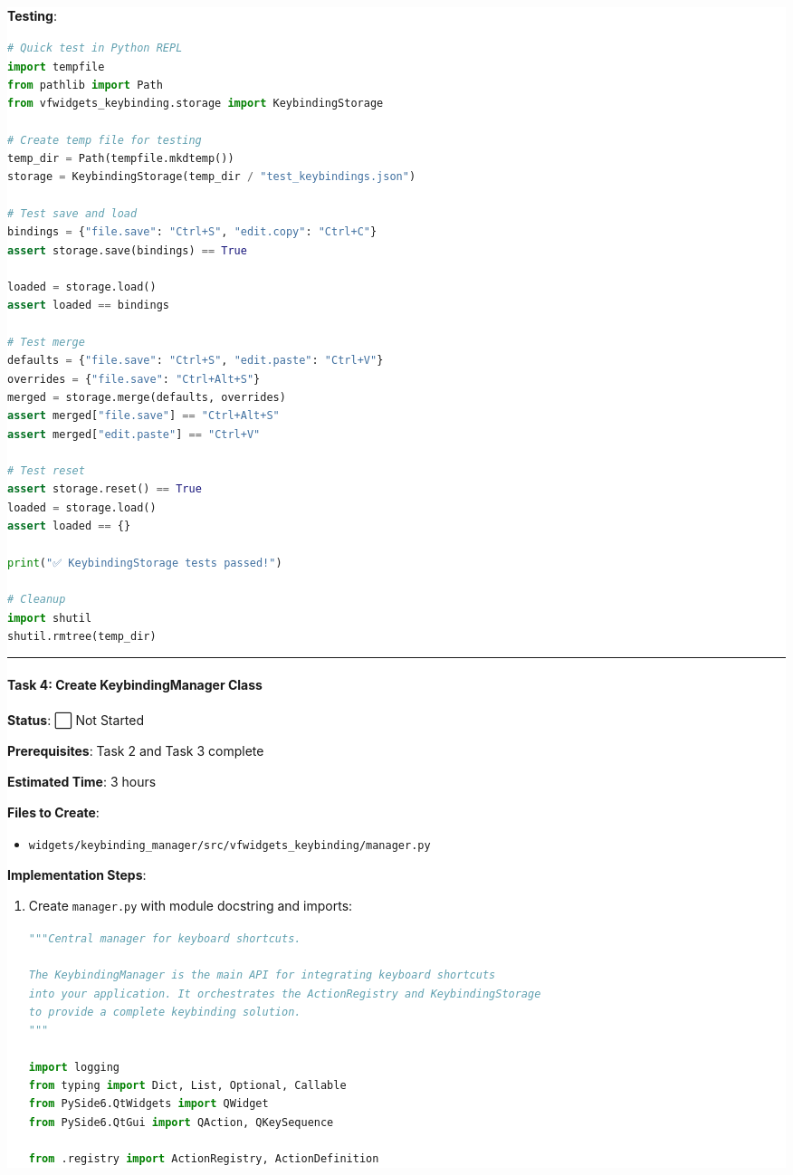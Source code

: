 **Testing**:
```python
# Quick test in Python REPL
import tempfile
from pathlib import Path
from vfwidgets_keybinding.storage import KeybindingStorage

# Create temp file for testing
temp_dir = Path(tempfile.mkdtemp())
storage = KeybindingStorage(temp_dir / "test_keybindings.json")

# Test save and load
bindings = {"file.save": "Ctrl+S", "edit.copy": "Ctrl+C"}
assert storage.save(bindings) == True

loaded = storage.load()
assert loaded == bindings

# Test merge
defaults = {"file.save": "Ctrl+S", "edit.paste": "Ctrl+V"}
overrides = {"file.save": "Ctrl+Alt+S"}
merged = storage.merge(defaults, overrides)
assert merged["file.save"] == "Ctrl+Alt+S"
assert merged["edit.paste"] == "Ctrl+V"

# Test reset
assert storage.reset() == True
loaded = storage.load()
assert loaded == {}

print("✅ KeybindingStorage tests passed!")

# Cleanup
import shutil
shutil.rmtree(temp_dir)
```

---

#### Task 4: Create KeybindingManager Class

**Status**: ⬜ Not Started

**Prerequisites**: Task 2 and Task 3 complete

**Estimated Time**: 3 hours

**Files to Create**:
- `widgets/keybinding_manager/src/vfwidgets_keybinding/manager.py`

**Implementation Steps**:

1. Create `manager.py` with module docstring and imports:
   ```python
   """Central manager for keyboard shortcuts.

   The KeybindingManager is the main API for integrating keyboard shortcuts
   into your application. It orchestrates the ActionRegistry and KeybindingStorage
   to provide a complete keybinding solution.
   """

   import logging
   from typing import Dict, List, Optional, Callable
   from PySide6.QtWidgets import QWidget
   from PySide6.QtGui import QAction, QKeySequence

   from .registry import ActionRegistry, ActionDefinition
   ```